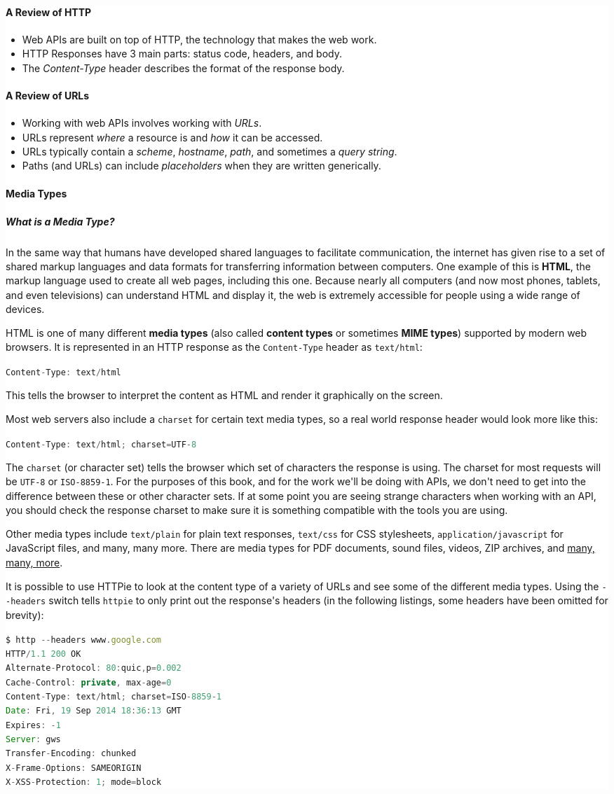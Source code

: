 #### A Review of HTTP

- Web APIs are built on top of HTTP, the technology that makes the web work.
- HTTP Responses have 3 main parts: status code, headers, and body.
- The *Content-Type* header describes the format of the response body.

#### A Review of URLs

- Working with web APIs involves working with *URLs*.
- URLs represent *where* a resource is and *how* it can be accessed.
- URLs typically contain a *scheme*, *hostname*, *path*, and sometimes a *query string*.
- Paths (and URLs) can include *placeholders* when they are written generically.

#### Media Types

##### What is a Media Type?

In the same way that humans have developed shared languages to facilitate communication, the internet has given rise to a set of shared markup languages and data formats for transferring information between computers. One example of this is **HTML**, the markup language used to create all web pages, including this one. Because nearly all computers (and now most phones, tablets, and even televisions) can understand HTML and display it, the web is extremely accessible for people using a wide range of devices.  

HTML is one of many different **media types** (also called **content types** or sometimes **MIME types**) supported by modern web browsers. It is represented in an HTTP response as the `Content-Type` header as `text/html`:  

```javascript
Content-Type: text/html
```

This tells the browser to interpret the content as HTML and render it graphically on the screen.  

Most web servers also include a `charset` for certain text media types, so a real world response header would look more like this:  

```javascript
Content-Type: text/html; charset=UTF-8
```

The `charset` (or character set) tells the browser which set of characters the response is using. The charset for most requests will be `UTF-8` or `ISO-8859-1`. For the purposes of this book, and for the work we'll be doing with APIs, we don't need to get into the difference between these or other character sets. If at some point you are seeing strange characters when working with an API, you should check the response charset to make sure it is something compatible with the tools you are using.  

Other media types include `text/plain` for plain text responses, `text/css` for CSS stylesheets, `application/javascript` for JavaScript files, and many, many more. There are media types for PDF documents, sound files, videos, ZIP archives, and [many, many, more](https://en.wikipedia.org/wiki/Internet_media_type#List_of_common_media_types).  

It is possible to use HTTPie to look at the content type of a variety of URLs and see some of the different media types. Using the `--headers` switch tells `httpie` to only print out the response's headers (in the following listings, some headers have been omitted for brevity):  

```javascript
$ http --headers www.google.com
HTTP/1.1 200 OK
Alternate-Protocol: 80:quic,p=0.002
Cache-Control: private, max-age=0
Content-Type: text/html; charset=ISO-8859-1
Date: Fri, 19 Sep 2014 18:36:13 GMT
Expires: -1
Server: gws
Transfer-Encoding: chunked
X-Frame-Options: SAMEORIGIN
X-XSS-Protection: 1; mode=block
```
